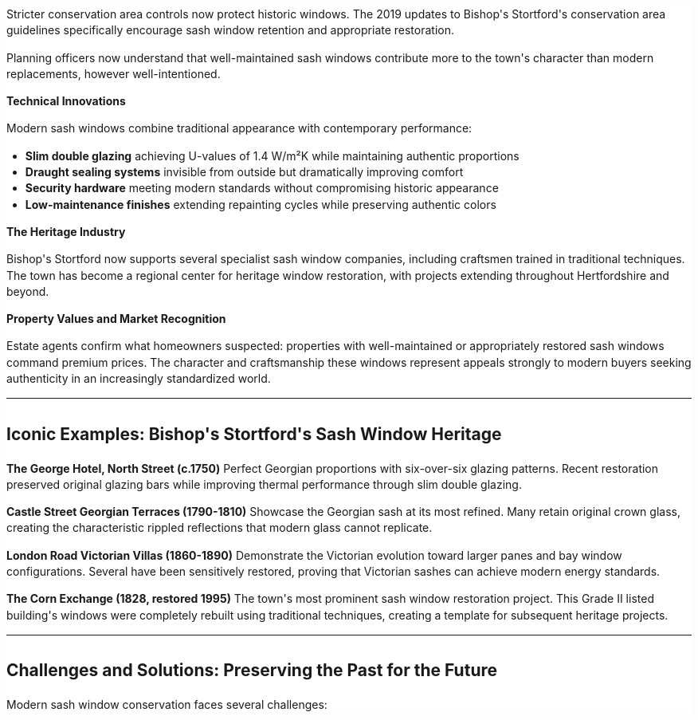 Stricter conservation area controls now protect historic windows. The 2019 updates to Bishop's Stortford's conservation area guidelines specifically encourage sash window retention and appropriate restoration.

Planning officers now understand that well-maintained sash windows contribute more to the town's character than modern replacements, however well-intentioned.

**Technical Innovations**

Modern sash windows combine traditional appearance with contemporary performance:

- **Slim double glazing** achieving U-values of 1.4 W/m²K while maintaining authentic proportions
- **Draught sealing systems** invisible from outside but dramatically improving comfort
- **Security hardware** meeting modern standards without compromising historic appearance
- **Low-maintenance finishes** extending repainting cycles while preserving authentic colors

**The Heritage Industry**

Bishop's Stortford now supports several specialist sash window companies, including craftsmen trained in traditional techniques. The town has become a regional center for heritage window restoration, with projects extending throughout Hertfordshire and beyond.

**Property Values and Market Recognition**

Estate agents confirm what homeowners suspected: properties with well-maintained or appropriately restored sash windows command premium prices. The character and craftsmanship these windows represent appeals strongly to modern buyers seeking authenticity in an increasingly standardized world.

---

## Iconic Examples: Bishop's Stortford's Sash Window Heritage

**The George Hotel, North Street (c.1750)**
Perfect Georgian proportions with six-over-six glazing patterns. Recent restoration preserved original glazing bars while improving thermal performance through slim double glazing.

**Castle Street Georgian Terraces (1790-1810)**
Showcase the Georgian sash at its most refined. Many retain original crown glass, creating the characteristic rippled reflections that modern glass cannot replicate.

**London Road Victorian Villas (1860-1890)**
Demonstrate the Victorian evolution toward larger panes and bay window configurations. Several have been sensitively restored, proving that Victorian sashes can achieve modern energy standards.

**The Corn Exchange (1828, restored 1995)**
The town's most prominent sash window restoration project. This Grade II listed building's windows were completely rebuilt using traditional techniques, creating a template for subsequent heritage projects.

---

## Challenges and Solutions: Preserving the Past for the Future

Modern sash window conservation faces several challenges:
